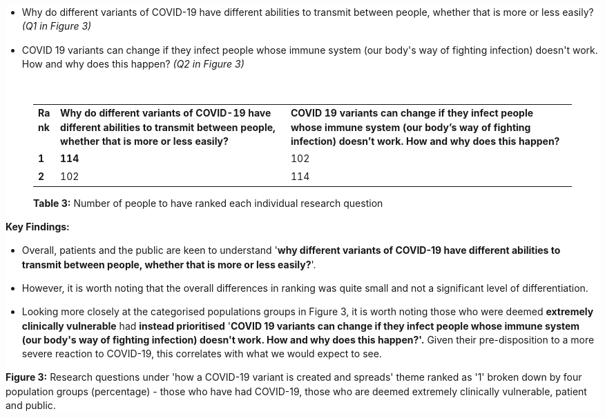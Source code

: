 -   Why do different variants of COVID-19 have different abilities to transmit between people, whether that is more or less easily? *(Q1 in Figure 3)*

-   COVID 19 variants can change if they infect people whose immune system (our body's way of fighting infection) doesn't work. How and why does this happen? *(Q2 in Figure 3)*
<br />
<figure>
    <table>
    <tbody>
        <tr>
        <td><strong>Rank</strong></td>
        <td><strong>Why do different variants of COVID-19 have different abilities to transmit between people, whether that is more or less easily?</strong></td>
        <td><strong>COVID 19 variants can change if they infect people whose immune system (our body’s way of fighting infection) doesn’t work. How and why does this happen?</strong></td>
        </tr>
        <tr>
        <td><strong>1</strong></td>
        <td><strong>114</strong></td>
        <td>102</td>
        </tr>
        <tr>
        <td><strong>2</strong></td>
        <td>102</td>
        <td>114</td>
        </tr>
    </tbody>
    </table>
    <figcaption><strong>Table 3:</strong> Number of people to have ranked each individual research question</figcaption>
</figure>


**Key Findings:**

-   Overall, patients and the public are keen to understand '**why different variants of COVID-19 have different abilities to transmit between people, whether that is more or less easily?**'.

-   However, it is worth noting that the overall differences in ranking was quite small and not a significant level of differentiation.

-   Looking more closely at the categorised populations groups in Figure 3, it is worth noting those who were deemed **extremely clinically vulnerable** had **instead prioritised** '**COVID 19 variants can change if they infect people whose immune system (our body's way of fighting infection) doesn't work. How and why does this happen?'.** Given their pre-disposition to a more severe reaction to COVID-19, this correlates with what we would expect to see.

**Figure 3:** Research questions under 'how a COVID-19 variant is created and spreads' theme ranked as '1' broken down by four population groups (percentage) - those who have had COVID-19, those who are deemed extremely clinically vulnerable, patient and public.

<figure>